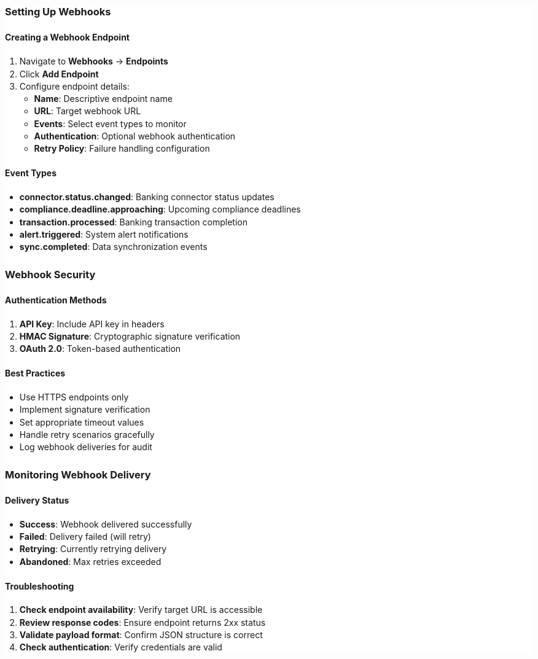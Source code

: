 ### Setting Up Webhooks

#### Creating a Webhook Endpoint

1. Navigate to **Webhooks** → **Endpoints**
2. Click **Add Endpoint**
3. Configure endpoint details:
   - **Name**: Descriptive endpoint name
   - **URL**: Target webhook URL
   - **Events**: Select event types to monitor
   - **Authentication**: Optional webhook authentication
   - **Retry Policy**: Failure handling configuration

#### Event Types

- **connector.status.changed**: Banking connector status updates
- **compliance.deadline.approaching**: Upcoming compliance deadlines
- **transaction.processed**: Banking transaction completion
- **alert.triggered**: System alert notifications
- **sync.completed**: Data synchronization events

### Webhook Security

#### Authentication Methods

1. **API Key**: Include API key in headers
2. **HMAC Signature**: Cryptographic signature verification
3. **OAuth 2.0**: Token-based authentication

#### Best Practices

- Use HTTPS endpoints only
- Implement signature verification
- Set appropriate timeout values
- Handle retry scenarios gracefully
- Log webhook deliveries for audit

### Monitoring Webhook Delivery

#### Delivery Status

- **Success**: Webhook delivered successfully
- **Failed**: Delivery failed (will retry)
- **Retrying**: Currently retrying delivery
- **Abandoned**: Max retries exceeded

#### Troubleshooting

1. **Check endpoint availability**: Verify target URL is accessible
2. **Review response codes**: Ensure endpoint returns 2xx status
3. **Validate payload format**: Confirm JSON structure is correct
4. **Check authentication**: Verify credentials are valid
